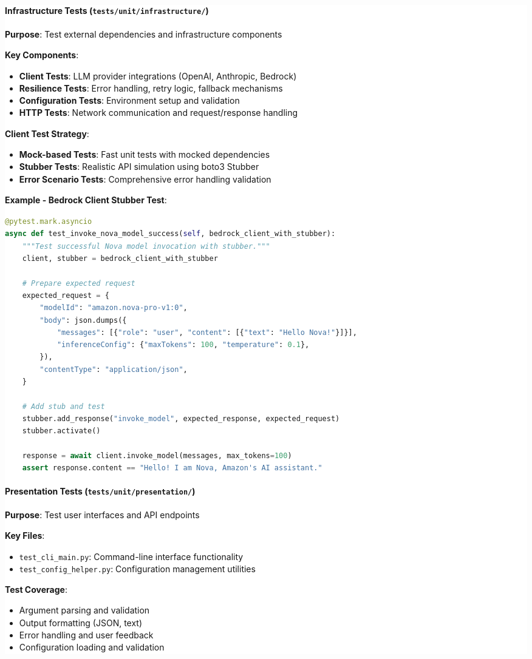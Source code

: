 #### Infrastructure Tests (`tests/unit/infrastructure/`)

**Purpose**: Test external dependencies and infrastructure components

**Key Components**:

- **Client Tests**: LLM provider integrations (OpenAI, Anthropic, Bedrock)
- **Resilience Tests**: Error handling, retry logic, fallback mechanisms
- **Configuration Tests**: Environment setup and validation
- **HTTP Tests**: Network communication and request/response handling

**Client Test Strategy**:

- **Mock-based Tests**: Fast unit tests with mocked dependencies
- **Stubber Tests**: Realistic API simulation using boto3 Stubber
- **Error Scenario Tests**: Comprehensive error handling validation

**Example - Bedrock Client Stubber Test**:

```python
@pytest.mark.asyncio
async def test_invoke_nova_model_success(self, bedrock_client_with_stubber):
    """Test successful Nova model invocation with stubber."""
    client, stubber = bedrock_client_with_stubber

    # Prepare expected request
    expected_request = {
        "modelId": "amazon.nova-pro-v1:0",
        "body": json.dumps({
            "messages": [{"role": "user", "content": [{"text": "Hello Nova!"}]}],
            "inferenceConfig": {"maxTokens": 100, "temperature": 0.1},
        }),
        "contentType": "application/json",
    }

    # Add stub and test
    stubber.add_response("invoke_model", expected_response, expected_request)
    stubber.activate()

    response = await client.invoke_model(messages, max_tokens=100)
    assert response.content == "Hello! I am Nova, Amazon's AI assistant."
```

#### Presentation Tests (`tests/unit/presentation/`)

**Purpose**: Test user interfaces and API endpoints

**Key Files**:

- `test_cli_main.py`: Command-line interface functionality
- `test_config_helper.py`: Configuration management utilities

**Test Coverage**:

- Argument parsing and validation
- Output formatting (JSON, text)
- Error handling and user feedback
- Configuration loading and validation
